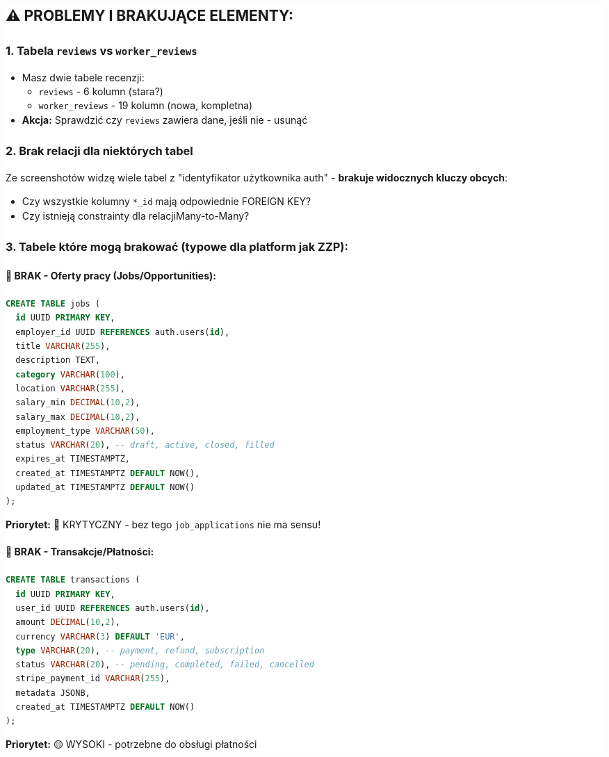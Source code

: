 
## ⚠️ PROBLEMY I BRAKUJĄCE ELEMENTY:

### 1. **Tabela `reviews` vs `worker_reviews`**
- Masz dwie tabele recenzji:
  - `reviews` - 6 kolumn (stara?)
  - `worker_reviews` - 19 kolumn (nowa, kompletna)
- **Akcja:** Sprawdzić czy `reviews` zawiera dane, jeśli nie - usunąć

### 2. **Brak relacji dla niektórych tabel**
Ze screenshotów widzę wiele tabel z "identyfikator użytkownika auth" - **brakuje widocznych kluczy obcych**:
- Czy wszystkie kolumny `*_id` mają odpowiednie FOREIGN KEY?
- Czy istnieją constrainty dla relacjiMany-to-Many?

### 3. **Tabele które mogą brakować** (typowe dla platform jak ZZP):

#### 🚫 BRAK - Oferty pracy (Jobs/Opportunities):
```sql
CREATE TABLE jobs (
  id UUID PRIMARY KEY,
  employer_id UUID REFERENCES auth.users(id),
  title VARCHAR(255),
  description TEXT,
  category VARCHAR(100),
  location VARCHAR(255),
  salary_min DECIMAL(10,2),
  salary_max DECIMAL(10,2),
  employment_type VARCHAR(50),
  status VARCHAR(20), -- draft, active, closed, filled
  expires_at TIMESTAMPTZ,
  created_at TIMESTAMPTZ DEFAULT NOW(),
  updated_at TIMESTAMPTZ DEFAULT NOW()
);
```
**Priorytet:** 🔴 KRYTYCZNY - bez tego `job_applications` nie ma sensu!

#### 🚫 BRAK - Transakcje/Płatności:
```sql
CREATE TABLE transactions (
  id UUID PRIMARY KEY,
  user_id UUID REFERENCES auth.users(id),
  amount DECIMAL(10,2),
  currency VARCHAR(3) DEFAULT 'EUR',
  type VARCHAR(20), -- payment, refund, subscription
  status VARCHAR(20), -- pending, completed, failed, cancelled
  stripe_payment_id VARCHAR(255),
  metadata JSONB,
  created_at TIMESTAMPTZ DEFAULT NOW()
);
```
**Priorytet:** 🟡 WYSOKI - potrzebne do obsługi płatności
